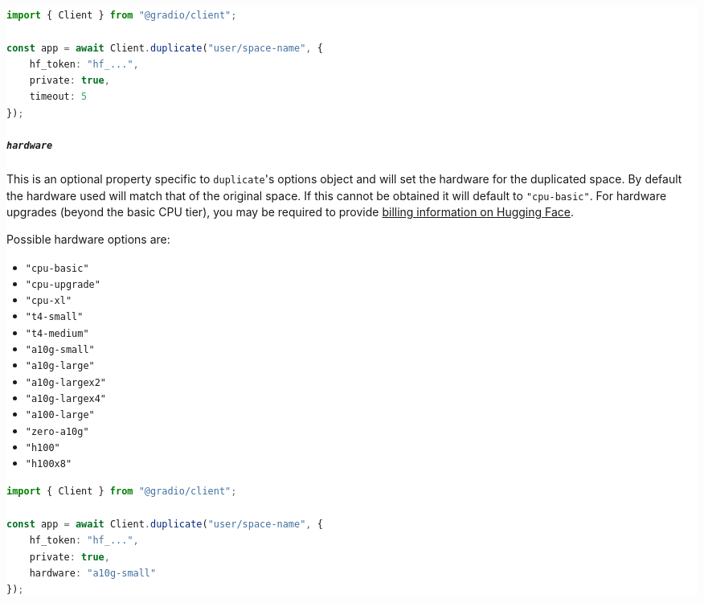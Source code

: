 ```ts
import { Client } from "@gradio/client";

const app = await Client.duplicate("user/space-name", {
	hf_token: "hf_...",
	private: true,
	timeout: 5
});
```

##### `hardware`

This is an optional property specific to `duplicate`'s options object and will set the hardware for the duplicated space. By default the hardware used will match that of the original space. If this cannot be obtained it will default to `"cpu-basic"`. For hardware upgrades (beyond the basic CPU tier), you may be required to provide [billing information on Hugging Face](https://huggingface.co/settings/billing).

Possible hardware options are:

- `"cpu-basic"`
- `"cpu-upgrade"`
- `"cpu-xl"`
- `"t4-small"`
- `"t4-medium"`
- `"a10g-small"`
- `"a10g-large"`
- `"a10g-largex2"`
- `"a10g-largex4"`
- `"a100-large"`
- `"zero-a10g"`
- `"h100"`
- `"h100x8"`

```ts
import { Client } from "@gradio/client";

const app = await Client.duplicate("user/space-name", {
	hf_token: "hf_...",
	private: true,
	hardware: "a10g-small"
});
```
